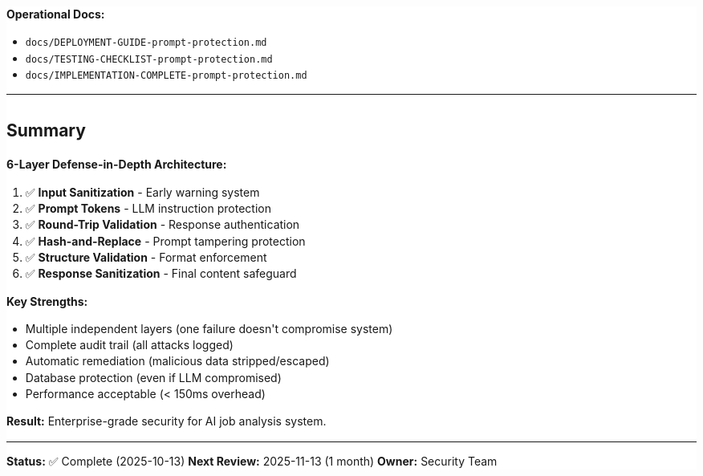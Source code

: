 **Operational Docs:**
- `docs/DEPLOYMENT-GUIDE-prompt-protection.md`
- `docs/TESTING-CHECKLIST-prompt-protection.md`
- `docs/IMPLEMENTATION-COMPLETE-prompt-protection.md`

---

## Summary

**6-Layer Defense-in-Depth Architecture:**
1. ✅ **Input Sanitization** - Early warning system
2. ✅ **Prompt Tokens** - LLM instruction protection
3. ✅ **Round-Trip Validation** - Response authentication
4. ✅ **Hash-and-Replace** - Prompt tampering protection
5. ✅ **Structure Validation** - Format enforcement
6. ✅ **Response Sanitization** - Final content safeguard

**Key Strengths:**
- Multiple independent layers (one failure doesn't compromise system)
- Complete audit trail (all attacks logged)
- Automatic remediation (malicious data stripped/escaped)
- Database protection (even if LLM compromised)
- Performance acceptable (< 150ms overhead)

**Result:** Enterprise-grade security for AI job analysis system.

---

**Status:** ✅ Complete (2025-10-13)
**Next Review:** 2025-11-13 (1 month)
**Owner:** Security Team
